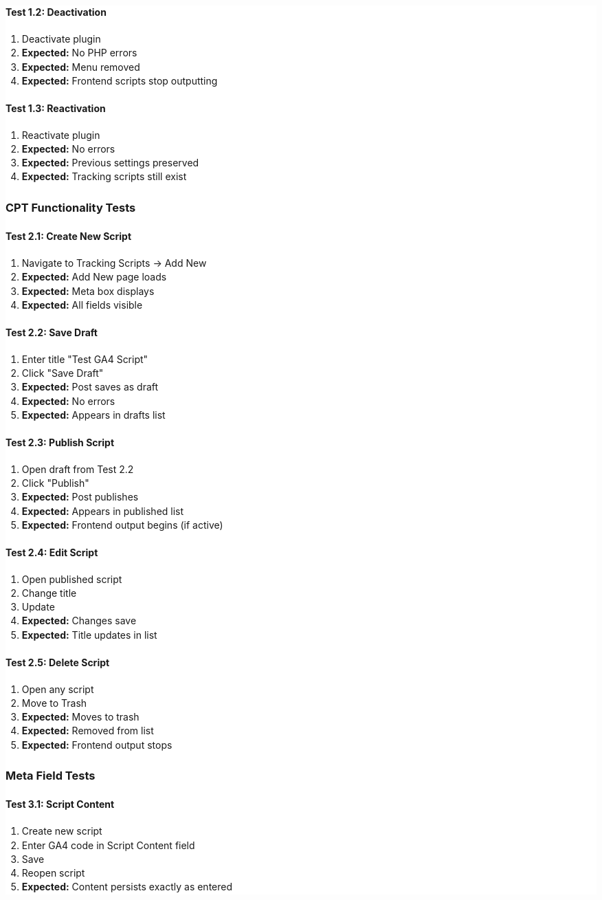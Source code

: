 #### Test 1.2: Deactivation
1. Deactivate plugin
2. **Expected:** No PHP errors
3. **Expected:** Menu removed
4. **Expected:** Frontend scripts stop outputting

#### Test 1.3: Reactivation
1. Reactivate plugin
2. **Expected:** No errors
3. **Expected:** Previous settings preserved
4. **Expected:** Tracking scripts still exist

### CPT Functionality Tests

#### Test 2.1: Create New Script
1. Navigate to Tracking Scripts → Add New
2. **Expected:** Add New page loads
3. **Expected:** Meta box displays
4. **Expected:** All fields visible

#### Test 2.2: Save Draft
1. Enter title "Test GA4 Script"
2. Click "Save Draft"
3. **Expected:** Post saves as draft
4. **Expected:** No errors
5. **Expected:** Appears in drafts list

#### Test 2.3: Publish Script
1. Open draft from Test 2.2
2. Click "Publish"
3. **Expected:** Post publishes
4. **Expected:** Appears in published list
5. **Expected:** Frontend output begins (if active)

#### Test 2.4: Edit Script
1. Open published script
2. Change title
3. Update
4. **Expected:** Changes save
5. **Expected:** Title updates in list

#### Test 2.5: Delete Script
1. Open any script
2. Move to Trash
3. **Expected:** Moves to trash
4. **Expected:** Removed from list
5. **Expected:** Frontend output stops

### Meta Field Tests

#### Test 3.1: Script Content
1. Create new script
2. Enter GA4 code in Script Content field
3. Save
4. Reopen script
5. **Expected:** Content persists exactly as entered

